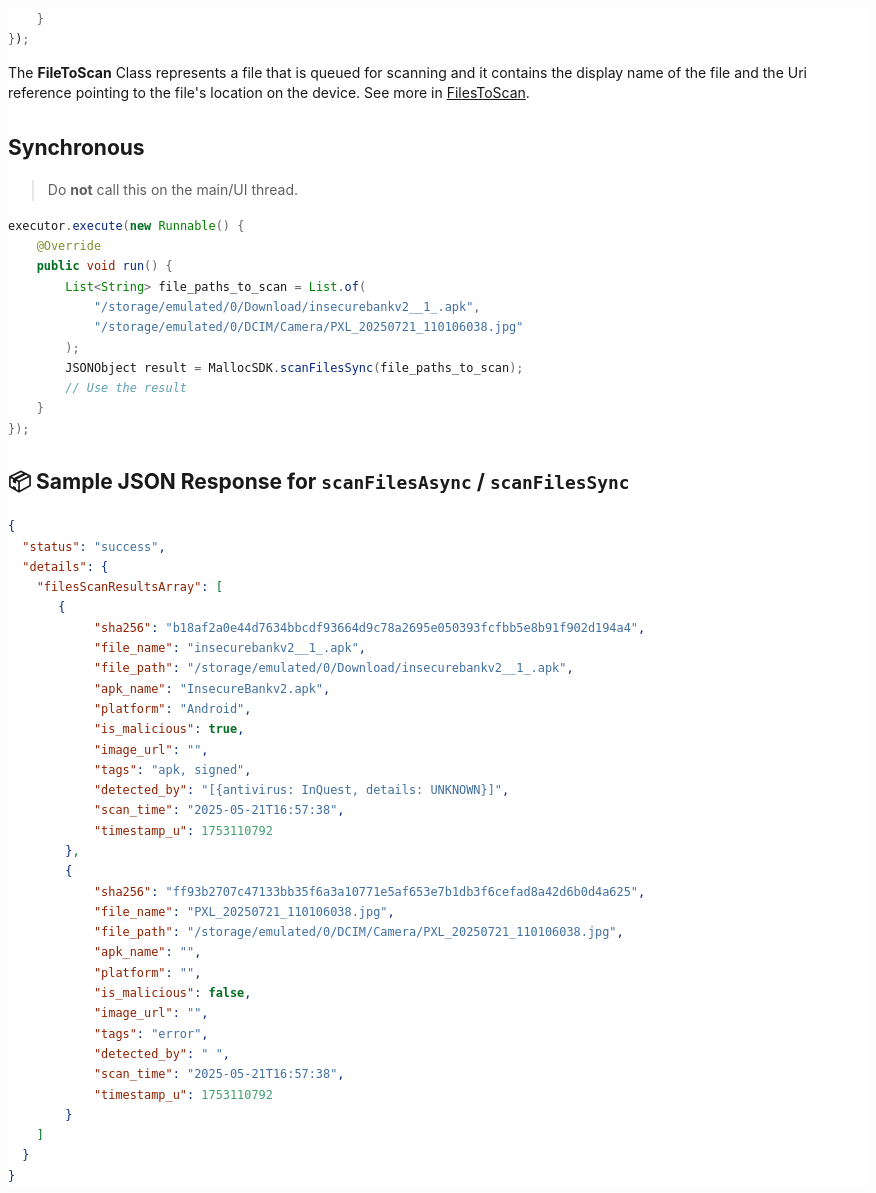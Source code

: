 ```java
    }
});
```

The **FileToScan** Class represents a file that is queued for scanning and it contains the display name of the file and the Uri reference pointing to the file's location on the device. See more in [FilesToScan](./fileToScan.md).

## Synchronous

> Do **not** call this on the main/UI thread.

```java
executor.execute(new Runnable() {
    @Override
    public void run() {
        List<String> file_paths_to_scan = List.of(
            "/storage/emulated/0/Download/insecurebankv2__1_.apk",
            "/storage/emulated/0/DCIM/Camera/PXL_20250721_110106038.jpg"
        );
        JSONObject result = MallocSDK.scanFilesSync(file_paths_to_scan);
        // Use the result
    }
});
```

## 📦 Sample JSON Response for `scanFilesAsync` / `scanFilesSync`

```json
{
  "status": "success",
  "details": {
    "filesScanResultsArray": [
       {
            "sha256": "b18af2a0e44d7634bbcdf93664d9c78a2695e050393fcfbb5e8b91f902d194a4",
            "file_name": "insecurebankv2__1_.apk",
            "file_path": "/storage/emulated/0/Download/insecurebankv2__1_.apk",
            "apk_name": "InsecureBankv2.apk",
            "platform": "Android",
            "is_malicious": true,
            "image_url": "",
            "tags": "apk, signed",
            "detected_by": "[{antivirus: InQuest, details: UNKNOWN}]",
            "scan_time": "2025-05-21T16:57:38",
            "timestamp_u": 1753110792
        },
        {
            "sha256": "ff93b2707c47133bb35f6a3a10771e5af653e7b1db3f6cefad8a42d6b0d4a625",
            "file_name": "PXL_20250721_110106038.jpg",
            "file_path": "/storage/emulated/0/DCIM/Camera/PXL_20250721_110106038.jpg",
            "apk_name": "",
            "platform": "",
            "is_malicious": false,
            "image_url": "",
            "tags": "error",
            "detected_by": " ",
            "scan_time": "2025-05-21T16:57:38",
            "timestamp_u": 1753110792
        }
    ]
  }
}
```
